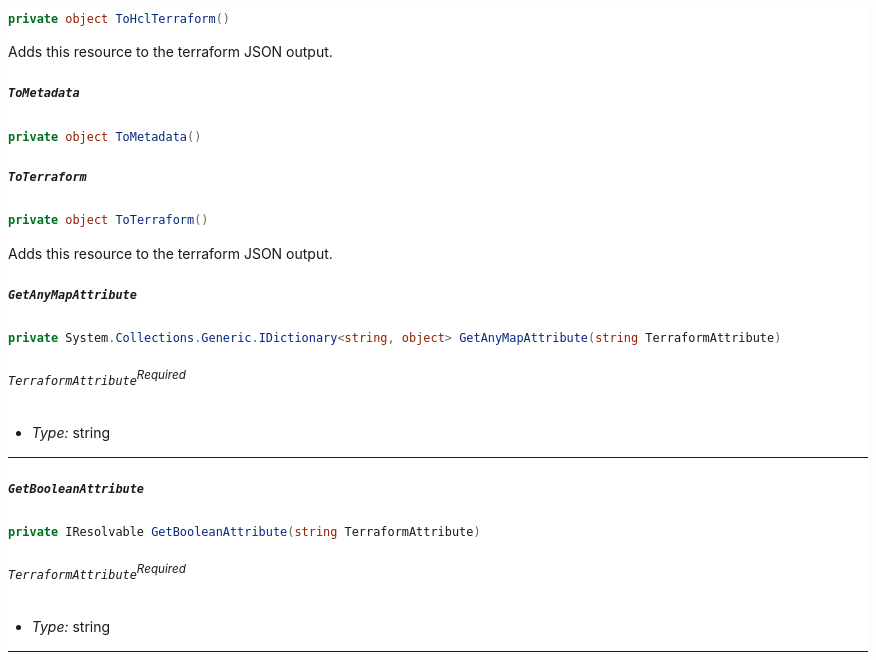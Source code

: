```csharp
private object ToHclTerraform()
```

Adds this resource to the terraform JSON output.

##### `ToMetadata` <a name="ToMetadata" id="@cdktf/provider-databricks.dataDatabricksOnlineStores.DataDatabricksOnlineStores.toMetadata"></a>

```csharp
private object ToMetadata()
```

##### `ToTerraform` <a name="ToTerraform" id="@cdktf/provider-databricks.dataDatabricksOnlineStores.DataDatabricksOnlineStores.toTerraform"></a>

```csharp
private object ToTerraform()
```

Adds this resource to the terraform JSON output.

##### `GetAnyMapAttribute` <a name="GetAnyMapAttribute" id="@cdktf/provider-databricks.dataDatabricksOnlineStores.DataDatabricksOnlineStores.getAnyMapAttribute"></a>

```csharp
private System.Collections.Generic.IDictionary<string, object> GetAnyMapAttribute(string TerraformAttribute)
```

###### `TerraformAttribute`<sup>Required</sup> <a name="TerraformAttribute" id="@cdktf/provider-databricks.dataDatabricksOnlineStores.DataDatabricksOnlineStores.getAnyMapAttribute.parameter.terraformAttribute"></a>

- *Type:* string

---

##### `GetBooleanAttribute` <a name="GetBooleanAttribute" id="@cdktf/provider-databricks.dataDatabricksOnlineStores.DataDatabricksOnlineStores.getBooleanAttribute"></a>

```csharp
private IResolvable GetBooleanAttribute(string TerraformAttribute)
```

###### `TerraformAttribute`<sup>Required</sup> <a name="TerraformAttribute" id="@cdktf/provider-databricks.dataDatabricksOnlineStores.DataDatabricksOnlineStores.getBooleanAttribute.parameter.terraformAttribute"></a>

- *Type:* string

---

